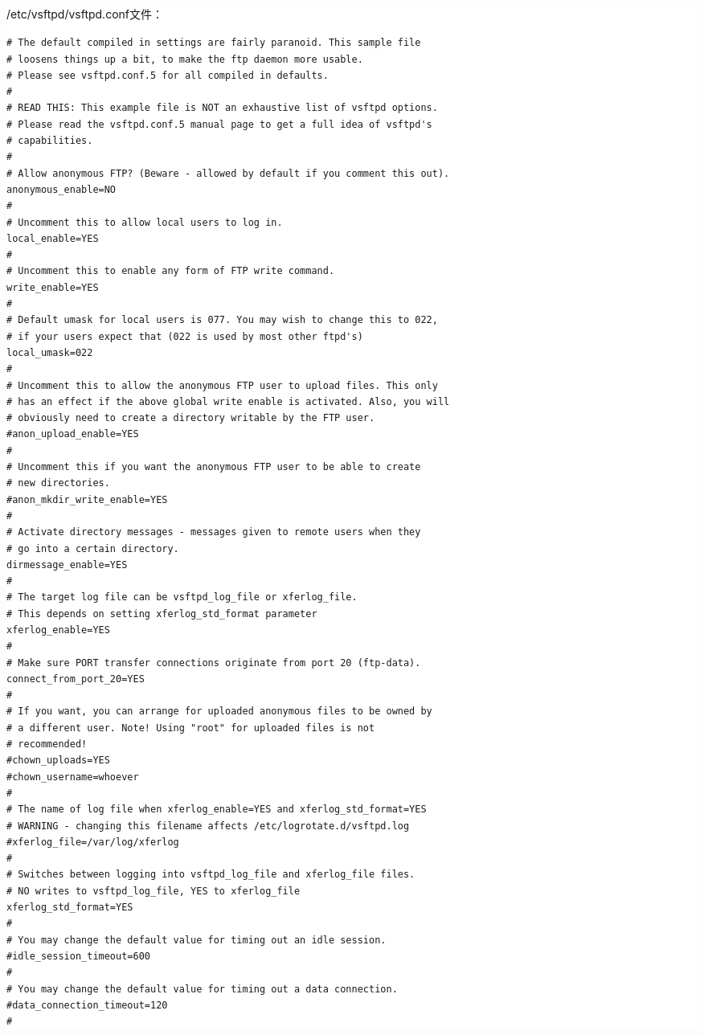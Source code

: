 /etc/vsftpd/vsftpd.conf文件：

```
# The default compiled in settings are fairly paranoid. This sample file
# loosens things up a bit, to make the ftp daemon more usable.
# Please see vsftpd.conf.5 for all compiled in defaults.
#
# READ THIS: This example file is NOT an exhaustive list of vsftpd options.
# Please read the vsftpd.conf.5 manual page to get a full idea of vsftpd's
# capabilities.
#
# Allow anonymous FTP? (Beware - allowed by default if you comment this out).
anonymous_enable=NO
#
# Uncomment this to allow local users to log in.
local_enable=YES
#
# Uncomment this to enable any form of FTP write command.
write_enable=YES
#
# Default umask for local users is 077. You may wish to change this to 022,
# if your users expect that (022 is used by most other ftpd's)
local_umask=022
#
# Uncomment this to allow the anonymous FTP user to upload files. This only
# has an effect if the above global write enable is activated. Also, you will
# obviously need to create a directory writable by the FTP user.
#anon_upload_enable=YES
#
# Uncomment this if you want the anonymous FTP user to be able to create
# new directories.
#anon_mkdir_write_enable=YES
#
# Activate directory messages - messages given to remote users when they
# go into a certain directory.
dirmessage_enable=YES
#
# The target log file can be vsftpd_log_file or xferlog_file.
# This depends on setting xferlog_std_format parameter
xferlog_enable=YES
#
# Make sure PORT transfer connections originate from port 20 (ftp-data).
connect_from_port_20=YES
#
# If you want, you can arrange for uploaded anonymous files to be owned by
# a different user. Note! Using "root" for uploaded files is not
# recommended!
#chown_uploads=YES
#chown_username=whoever
#
# The name of log file when xferlog_enable=YES and xferlog_std_format=YES
# WARNING - changing this filename affects /etc/logrotate.d/vsftpd.log
#xferlog_file=/var/log/xferlog
#
# Switches between logging into vsftpd_log_file and xferlog_file files.
# NO writes to vsftpd_log_file, YES to xferlog_file
xferlog_std_format=YES
#
# You may change the default value for timing out an idle session.
#idle_session_timeout=600
#
# You may change the default value for timing out a data connection.
#data_connection_timeout=120
#
```